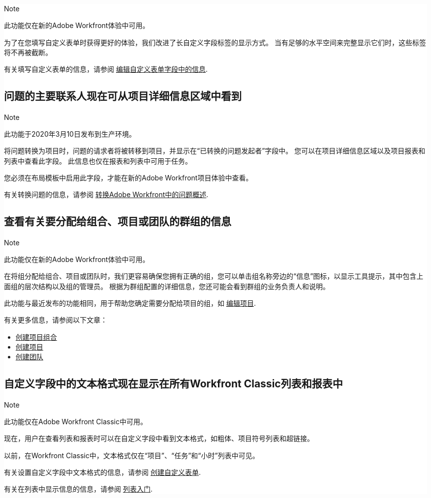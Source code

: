 >[!NOTE]
>
>此功能仅在新的Adobe Workfront体验中可用。

为了在您填写自定义表单时获得更好的体验，我们改进了长自定义字段标签的显示方式。 当有足够的水平空间来完整显示它们时，这些标签将不再被截断。

有关填写自定义表单的信息，请参阅 [编辑自定义表单字段中的信息](../../../workfront-basics/work-with-custom-forms/edit-custom-forms.md).

## 问题的主要联系人现在可从项目详细信息区域中看到

>[!NOTE]
>
>此功能于2020年3月10日发布到生产环境。

将问题转换为项目时，问题的请求者将被转移到项目，并显示在“已转换的问题发起者”字段中。 您可以在项目详细信息区域以及项目报表和列表中查看此字段。 此信息也仅在报表和列表中可用于任务。

您必须在布局模板中启用此字段，才能在新的Adobe Workfront项目体验中查看。

有关转换问题的信息，请参阅 [转换Adobe Workfront中的问题概述](../../../manage-work/issues/convert-issues/convert-issues.md).

## 查看有关要分配给组合、项目或团队的群组的信息

>[!NOTE]
>
>此功能仅在新的Adobe Workfront体验中可用。

在将组分配给组合、项目或团队时，我们更容易确保您拥有正确的组，您可以单击组名称旁边的“信息”图标，以显示工具提示，其中包含上面组的层次结构以及组的管理员。 根据为群组配置的详细信息，您还可能会看到群组的业务负责人和说明。

此功能与最近发布的功能相同，用于帮助您确定需要分配给项目的组，如 [编辑项目](../../../manage-work/projects/manage-projects/edit-projects.md).

有关更多信息，请参阅以下文章：

* [创建项目组合](../../../manage-work/portfolios/create-and-manage-portfolios/create-portfolios.md)
* [创建项目](../../../manage-work/portfolios/create-and-manage-programs/create-program.md)
* [创建团队](../../../people-teams-and-groups/create-and-manage-teams/create-a-team.md)

## 自定义字段中的文本格式现在显示在所有Workfront Classic列表和报表中

>[!NOTE]
>
>此功能仅在Adobe Workfront Classic中可用。

现在，用户在查看列表和报表时可以在自定义字段中看到文本格式，如粗体、项目符号列表和超链接。

以前，在Workfront Classic中，文本格式仅在“项目”、“任务”和“小时”列表中可见。

有关设置自定义字段中文本格式的信息，请参阅 [创建自定义表单](https://one.workfront.com/s/document-item?bundleId=workfront-classic&amp;topicId=Content%2FAdministration_and_Setup%2FCustomize_Workfront%2FCreate_manage_Custom_Forms%2Fcreate-a-custom-form.html).

有关在列表中显示信息的信息，请参阅 [列表入门](https://one.workfront.com/s/document-item?bundleId=workfront-classic&amp;topicId=Content%2FWorkfront_basics%2FNavigate_Workfront%2FWorkfront_Navigation%2Fview-items-in-a-list.html&amp;_LANG=en).
